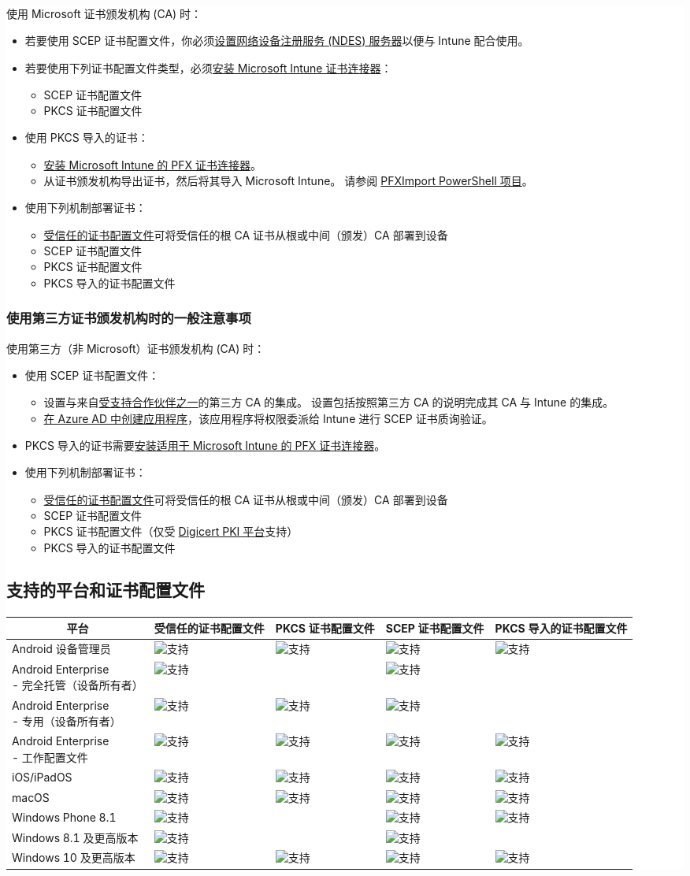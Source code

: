 使用 Microsoft 证书颁发机构 (CA) 时：

- 若要使用 SCEP 证书配置文件，你必须[设置网络设备注册服务 (NDES) 服务器](certificates-scep-configure.md#set-up-ndes)以便与 Intune 配合使用。
- 若要使用下列证书配置文件类型，必须[安装 Microsoft Intune 证书连接器](certificates-scep-configure.md#install-the-intune-certificate-connector)：
  - SCEP 证书配置文件
  - PKCS 证书配置文件

- 使用 PKCS 导入的证书：
  - [安装 Microsoft Intune 的 PFX 证书连接器](certificates-imported-pfx-configure.md#download-install-and-configure-the-pfx-certificate-connector-for-microsoft-intune)。
  - 从证书颁发机构导出证书，然后将其导入 Microsoft Intune。 请参阅 [PFXImport PowerShell 项目](https://github.com/Microsoft/Intune-Resource-Access/tree/develop/src/PFXImportPowershell)。

- 使用下列机制部署证书：
  - [受信任的证书配置文件](certificates-configure.md#create-trusted-certificate-profiles)可将受信任的根 CA 证书从根或中间（颁发）CA 部署到设备
  - SCEP 证书配置文件
  - PKCS 证书配置文件
  - PKCS 导入的证书配置文件

### <a name="general-considerations-when-you-use-a-third-party-certification-authority"></a>使用第三方证书颁发机构时的一般注意事项

使用第三方（非 Microsoft）证书颁发机构 (CA) 时：

- 使用 SCEP 证书配置文件：
  - 设置与来自[受支持合作伙伴之一](certificate-authority-add-scep-overview.md#third-party-certification-authority-partners)的第三方 CA 的集成。 设置包括按照第三方 CA 的说明完成其 CA 与 Intune 的集成。
  - [在 Azure AD 中创建应用程序](certificate-authority-add-scep-overview.md#set-up-third-party-ca-integration)，该应用程序将权限委派给 Intune 进行 SCEP 证书质询验证。

- PKCS 导入的证书需要[安装适用于 Microsoft Intune 的 PFX 证书连接器](certificates-imported-pfx-configure.md#download-install-and-configure-the-pfx-certificate-connector-for-microsoft-intune)。

- 使用下列机制部署证书：
  - [受信任的证书配置文件](certificates-configure.md#create-trusted-certificate-profiles)可将受信任的根 CA 证书从根或中间（颁发）CA 部署到设备
  - SCEP 证书配置文件
  - PKCS 证书配置文件（仅受 [Digicert PKI 平台](certificates-digicert-configure.md)支持）
  - PKCS 导入的证书配置文件

## <a name="supported-platforms-and-certificate-profiles"></a>支持的平台和证书配置文件

| 平台              | 受信任的证书配置文件 | PKCS 证书配置文件 | SCEP 证书配置文件 | PKCS 导入的证书配置文件  |
|--|--|--|--|---|
| Android 设备管理员 | ![支持](./media/certificates-configure/green-check.png) | ![支持](./media/certificates-configure/green-check.png) | ![支持](./media/certificates-configure/green-check.png)|  ![支持](./media/certificates-configure/green-check.png) |
| Android Enterprise <br> - 完全托管（设备所有者）   | ![支持](./media/certificates-configure/green-check.png) |   | ![支持](./media/certificates-configure/green-check.png) |   |
| Android Enterprise <br> - 专用（设备所有者）   | ![支持](./media/certificates-configure/green-check.png)  | ![支持](./media/certificates-configure/green-check.png) | ![支持](./media/certificates-configure/green-check.png)  |   |
| Android Enterprise <br> - 工作配置文件    | ![支持](./media/certificates-configure/green-check.png) | ![支持](./media/certificates-configure/green-check.png) | ![支持](./media/certificates-configure/green-check.png) | ![支持](./media/certificates-configure/green-check.png) |
| iOS/iPadOS                   | ![支持](./media/certificates-configure/green-check.png) | ![支持](./media/certificates-configure/green-check.png) | ![支持](./media/certificates-configure/green-check.png) | ![支持](./media/certificates-configure/green-check.png) |
| macOS                 | ![支持](./media/certificates-configure/green-check.png) |  ![支持](./media/certificates-configure/green-check.png) |![支持](./media/certificates-configure/green-check.png)|![支持](./media/certificates-configure/green-check.png)|
| Windows Phone 8.1     |![支持](./media/certificates-configure/green-check.png)  |  | ![支持](./media/certificates-configure/green-check.png)| ![支持](./media/certificates-configure/green-check.png) |
| Windows 8.1 及更高版本 |![支持](./media/certificates-configure/green-check.png)  |  |![支持](./media/certificates-configure/green-check.png) |   |
| Windows 10 及更高版本  | ![支持](./media/certificates-configure/green-check.png) | ![支持](./media/certificates-configure/green-check.png) | ![支持](./media/certificates-configure/green-check.png) | ![支持](./media/certificates-configure/green-check.png) |
